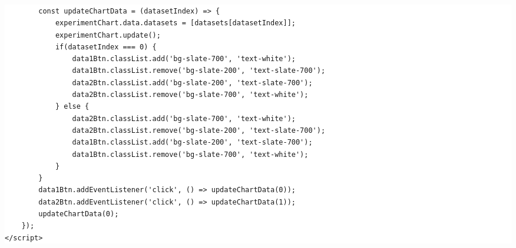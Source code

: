             const updateChartData = (datasetIndex) => {
                experimentChart.data.datasets = [datasets[datasetIndex]];
                experimentChart.update();
                if(datasetIndex === 0) {
                    data1Btn.classList.add('bg-slate-700', 'text-white');
                    data1Btn.classList.remove('bg-slate-200', 'text-slate-700');
                    data2Btn.classList.add('bg-slate-200', 'text-slate-700');
                    data2Btn.classList.remove('bg-slate-700', 'text-white');
                } else {
                    data2Btn.classList.add('bg-slate-700', 'text-white');
                    data2Btn.classList.remove('bg-slate-200', 'text-slate-700');
                    data1Btn.classList.add('bg-slate-200', 'text-slate-700');
                    data1Btn.classList.remove('bg-slate-700', 'text-white');
                }
            }
            data1Btn.addEventListener('click', () => updateChartData(0));
            data2Btn.addEventListener('click', () => updateChartData(1));
            updateChartData(0);
        });
    </script>
</body>
</html>
